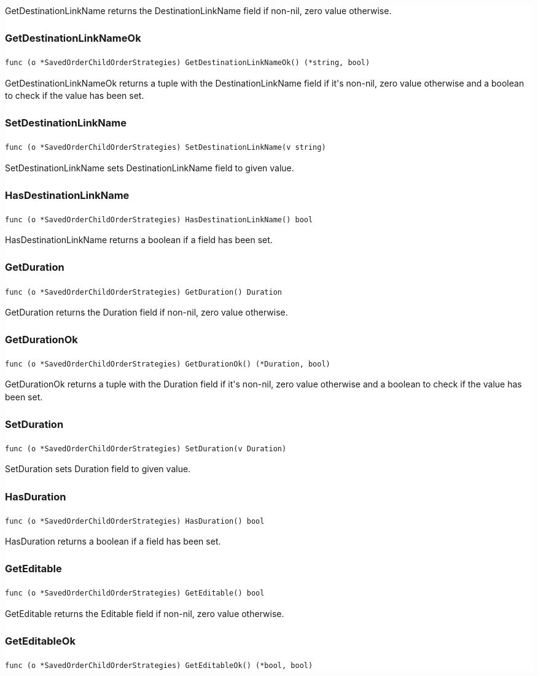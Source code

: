 GetDestinationLinkName returns the DestinationLinkName field if non-nil, zero value otherwise.

### GetDestinationLinkNameOk

`func (o *SavedOrderChildOrderStrategies) GetDestinationLinkNameOk() (*string, bool)`

GetDestinationLinkNameOk returns a tuple with the DestinationLinkName field if it's non-nil, zero value otherwise
and a boolean to check if the value has been set.

### SetDestinationLinkName

`func (o *SavedOrderChildOrderStrategies) SetDestinationLinkName(v string)`

SetDestinationLinkName sets DestinationLinkName field to given value.

### HasDestinationLinkName

`func (o *SavedOrderChildOrderStrategies) HasDestinationLinkName() bool`

HasDestinationLinkName returns a boolean if a field has been set.

### GetDuration

`func (o *SavedOrderChildOrderStrategies) GetDuration() Duration`

GetDuration returns the Duration field if non-nil, zero value otherwise.

### GetDurationOk

`func (o *SavedOrderChildOrderStrategies) GetDurationOk() (*Duration, bool)`

GetDurationOk returns a tuple with the Duration field if it's non-nil, zero value otherwise
and a boolean to check if the value has been set.

### SetDuration

`func (o *SavedOrderChildOrderStrategies) SetDuration(v Duration)`

SetDuration sets Duration field to given value.

### HasDuration

`func (o *SavedOrderChildOrderStrategies) HasDuration() bool`

HasDuration returns a boolean if a field has been set.

### GetEditable

`func (o *SavedOrderChildOrderStrategies) GetEditable() bool`

GetEditable returns the Editable field if non-nil, zero value otherwise.

### GetEditableOk

`func (o *SavedOrderChildOrderStrategies) GetEditableOk() (*bool, bool)`
